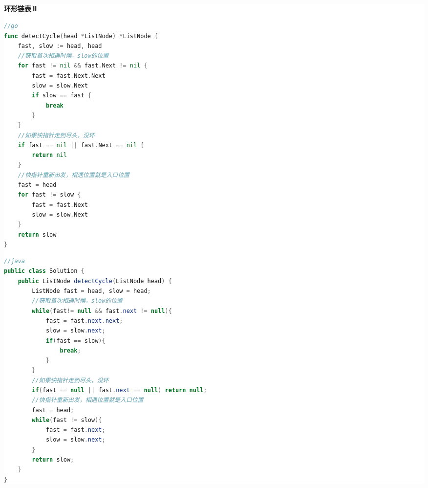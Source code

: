 

**环形链表 II**

```go
//go
func detectCycle(head *ListNode) *ListNode {
    fast, slow := head, head
    //获取首次相遇时候，slow的位置
    for fast != nil && fast.Next != nil {
        fast = fast.Next.Next
        slow = slow.Next
        if slow == fast {
            break
        }
    }
    //如果快指针走到尽头，没环
    if fast == nil || fast.Next == nil {
        return nil
    }
    //快指针重新出发，相遇位置就是入口位置
    fast = head
    for fast != slow {
        fast = fast.Next
        slow = slow.Next
    }
    return slow
}
```

```java
//java
public class Solution {
    public ListNode detectCycle(ListNode head) {
        ListNode fast = head, slow = head;
        //获取首次相遇时候，slow的位置
        while(fast!= null && fast.next != null){
            fast = fast.next.next;
            slow = slow.next;
            if(fast == slow){
                break;
            }
        }
        //如果快指针走到尽头，没环
        if(fast == null || fast.next == null) return null;
        //快指针重新出发，相遇位置就是入口位置
        fast = head;
        while(fast != slow){
            fast = fast.next;
            slow = slow.next;
        }
        return slow;
    }
}
```
